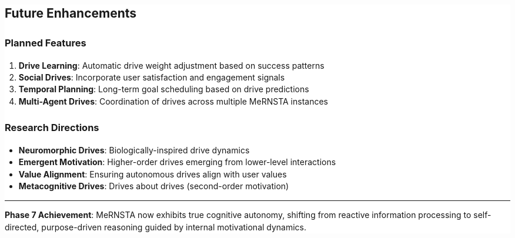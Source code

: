 ## Future Enhancements

### Planned Features

1. **Drive Learning**: Automatic drive weight adjustment based on success patterns
2. **Social Drives**: Incorporate user satisfaction and engagement signals  
3. **Temporal Planning**: Long-term goal scheduling based on drive predictions
4. **Multi-Agent Drives**: Coordination of drives across multiple MeRNSTA instances

### Research Directions

- **Neuromorphic Drives**: Biologically-inspired drive dynamics
- **Emergent Motivation**: Higher-order drives emerging from lower-level interactions
- **Value Alignment**: Ensuring autonomous drives align with user values
- **Metacognitive Drives**: Drives about drives (second-order motivation)

---

**Phase 7 Achievement**: MeRNSTA now exhibits true cognitive autonomy, shifting from reactive information processing to self-directed, purpose-driven reasoning guided by internal motivational dynamics.